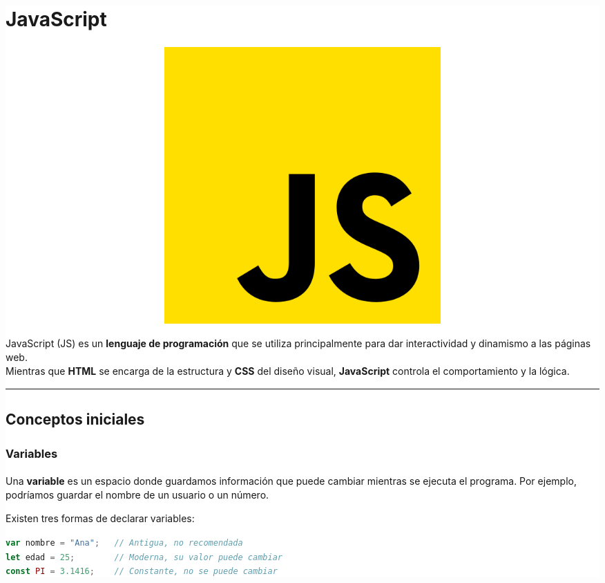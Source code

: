 # JavaScript

<p align="center">
  <img src="../Images/js.png" width="400" heigth="400" />
</p>

JavaScript (JS) es un **lenguaje de programación** que se utiliza principalmente para dar interactividad y dinamismo a las páginas web.  
Mientras que **HTML** se encarga de la estructura y **CSS** del diseño visual, **JavaScript** controla el comportamiento y la lógica.

---

## Conceptos iniciales

### Variables

Una **variable** es un espacio donde guardamos información que puede cambiar mientras se ejecuta el programa.
Por ejemplo, podríamos guardar el nombre de un usuario o un número.

Existen tres formas de declarar variables:

```js
var nombre = "Ana";   // Antigua, no recomendada
let edad = 25;        // Moderna, su valor puede cambiar
const PI = 3.1416;    // Constante, no se puede cambiar
```
